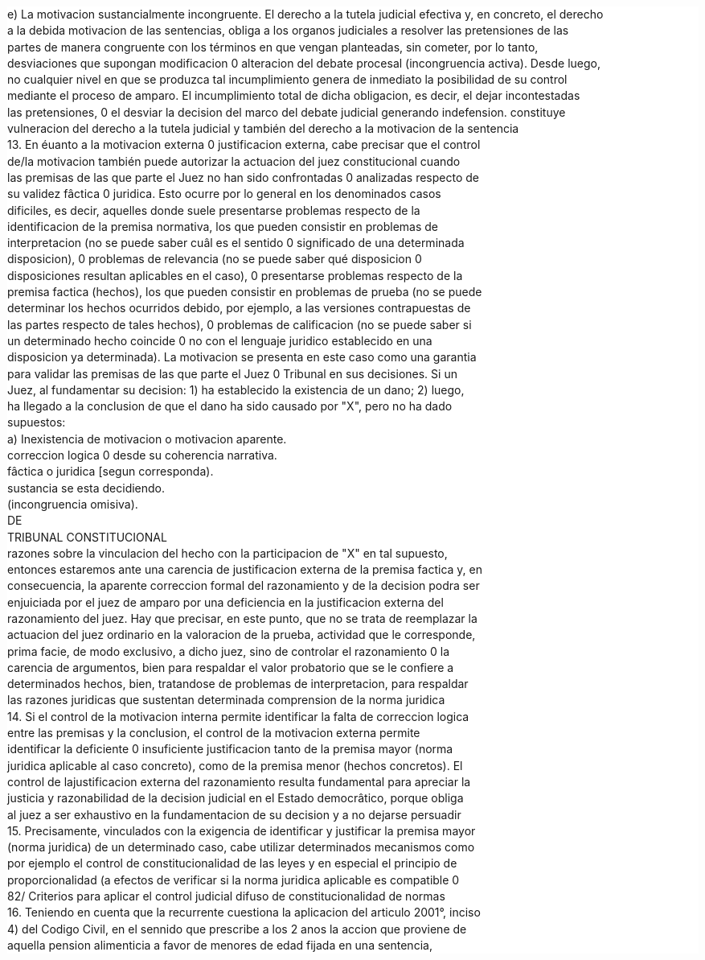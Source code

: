 e) La motivacion sustancialmente incongruente. El derecho a la tutela judicial efectiva y, en concreto, el derecho  
a la debida motivacion de las sentencias, obliga a los organos judiciales a resolver las pretensiones de las  
partes de manera congruente con los términos en que vengan planteadas, sin cometer, por lo tanto,  
desviaciones que supongan modificacion 0 alteracion del debate procesal (incongruencia activa). Desde luego,  
no cualquier nivel en que se produzca tal incumplimiento genera de inmediato la posibilidad de su control  
mediante el proceso de amparo. El incumplimiento total de dicha obligacion, es decir, el dejar incontestadas  
las pretensiones, 0 el desviar la decision del marco del debate judicial generando indefension. constituye  
vulneracion del derecho a la tutela judicial y también del derecho a la motivacion de la sentencia  
13. En éuanto a la motivacion externa 0 justificacion externa, cabe precisar que el control  
de/la motivacion también puede autorizar la actuacion del juez constitucional cuando  
las premisas de las que parte el Juez no han sido confrontadas 0 analizadas respecto de  
su validez fâctica 0 juridica. Esto ocurre por lo general en los denominados casos  
dificiles, es decir, aquelles donde suele presentarse problemas respecto de la  
identificacion de la premisa normativa, los que pueden consistir en problemas de  
interpretacion (no se puede saber cuâl es el sentido 0 significado de una determinada  
disposicion), 0 problemas de relevancia (no se puede saber qué disposicion 0  
disposiciones resultan aplicables en el caso), 0 presentarse problemas respecto de la  
premisa factica (hechos), los que pueden consistir en problemas de prueba (no se puede  
determinar los hechos ocurridos debido, por ejemplo, a las versiones contrapuestas de  
las partes respecto de tales hechos), 0 problemas de calificacion (no se puede saber si  
un determinado hecho coincide 0 no con el lenguaje juridico establecido en una  
disposicion ya determinada). La motivacion se presenta en este caso como una garantia  
para validar las premisas de las que parte el Juez 0 Tribunal en sus decisiones. Si un  
Juez, al fundamentar su decision: 1) ha establecido la existencia de un dano; 2) luego,  
ha llegado a la conclusion de que el dano ha sido causado por "X", pero no ha dado  
supuestos:  
a) Inexistencia de motivacion o motivacion aparente.  
correccion logica 0 desde su coherencia narrativa.  
fâctica o juridica [segun corresponda).  
sustancia se esta decidiendo.  
(incongruencia omisiva).  
DE  
TRIBUNAL CONSTITUCIONAL  
razones sobre la vinculacion del hecho con la participacion de "X" en tal supuesto,  
entonces estaremos ante una carencia de justificacion externa de la premisa factica y, en  
consecuencia, la aparente correccion formal del razonamiento y de la decision podra ser  
enjuiciada por el juez de amparo por una deficiencia en la justificacion externa del  
razonamiento del juez. Hay que precisar, en este punto, que no se trata de reemplazar la  
actuacion del juez ordinario en la valoracion de la prueba, actividad que le corresponde,  
prima facie, de modo exclusivo, a dicho juez, sino de controlar el razonamiento 0 la  
carencia de argumentos, bien para respaldar el valor probatorio que se le confiere a  
determinados hechos, bien, tratandose de problemas de interpretacion, para respaldar  
las razones juridicas que sustentan determinada comprension de la norma juridica  
14. Si el control de la motivacion interna permite identificar la falta de correccion logica  
entre las premisas y la conclusion, el control de la motivacion externa permite  
identificar la deficiente 0 insuficiente justificacion tanto de la premisa mayor (norma  
juridica aplicable al caso concreto), como de la premisa menor (hechos concretos). El  
control de lajustificacion externa del razonamiento resulta fundamental para apreciar la  
justicia y razonabilidad de la decision judicial en el Estado democrâtico, porque obliga  
al juez a ser exhaustivo en la fundamentacion de su decision y a no dejarse persuadir  
15. Precisamente, vinculados con la exigencia de identificar y justificar la premisa mayor  
(norma juridica) de un determinado caso, cabe utilizar determinados mecanismos como  
por ejemplo el control de constitucionalidad de las leyes y en especial el principio de  
proporcionalidad (a efectos de verificar si la norma juridica aplicable es compatible 0  
82/ Criterios para aplicar el control judicial difuso de constitucionalidad de normas  
16. Teniendo en cuenta que la recurrente cuestiona la aplicacion del articulo 2001°, inciso  
4) del Codigo Civil, en el sennido que prescribe a los 2 anos la accion que proviene de  
aquella pension alimenticia a favor de menores de edad fijada en una sentencia,  